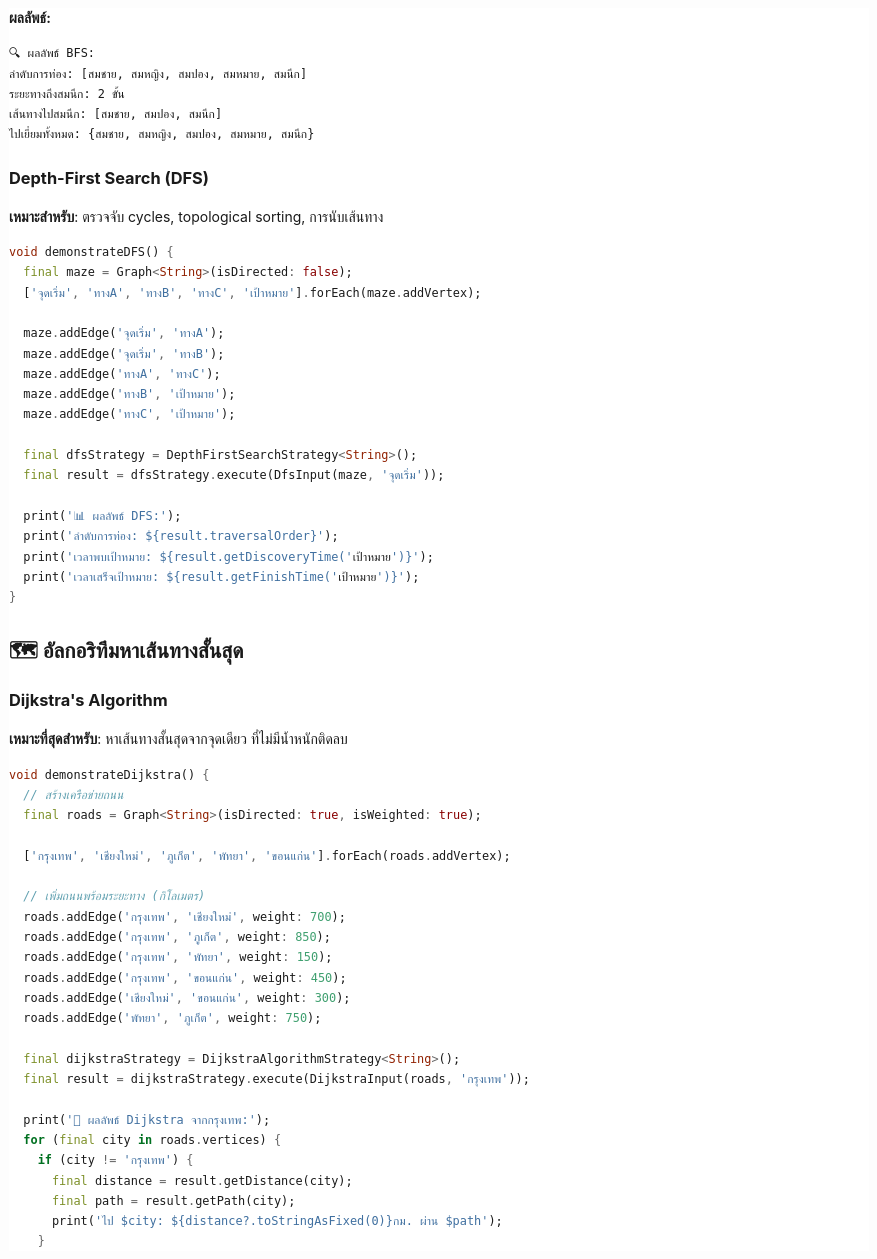 **ผลลัพธ์:**

```
🔍 ผลลัพธ์ BFS:
ลำดับการท่อง: [สมชาย, สมหญิง, สมปอง, สมหมาย, สมนึก]
ระยะทางถึงสมนึก: 2 ขั้น
เส้นทางไปสมนึก: [สมชาย, สมปอง, สมนึก]
ไปเยี่ยมทั้งหมด: {สมชาย, สมหญิง, สมปอง, สมหมาย, สมนึก}
```

### Depth-First Search (DFS)

**เหมาะสำหรับ**: ตรวจจับ cycles, topological sorting, การนับเส้นทาง

```dart
void demonstrateDFS() {
  final maze = Graph<String>(isDirected: false);
  ['จุดเริ่ม', 'ทางA', 'ทางB', 'ทางC', 'เป้าหมาย'].forEach(maze.addVertex);

  maze.addEdge('จุดเริ่ม', 'ทางA');
  maze.addEdge('จุดเริ่ม', 'ทางB');
  maze.addEdge('ทางA', 'ทางC');
  maze.addEdge('ทางB', 'เป้าหมาย');
  maze.addEdge('ทางC', 'เป้าหมาย');

  final dfsStrategy = DepthFirstSearchStrategy<String>();
  final result = dfsStrategy.execute(DfsInput(maze, 'จุดเริ่ม'));

  print('📊 ผลลัพธ์ DFS:');
  print('ลำดับการท่อง: ${result.traversalOrder}');
  print('เวลาพบเป้าหมาย: ${result.getDiscoveryTime('เป้าหมาย')}');
  print('เวลาเสร็จเป้าหมาย: ${result.getFinishTime('เป้าหมาย')}');
}
```

## 🗺️ อัลกอริทึมหาเส้นทางสั้นสุด

### Dijkstra's Algorithm

**เหมาะที่สุดสำหรับ**: หาเส้นทางสั้นสุดจากจุดเดียว ที่ไม่มีน้ำหนักติดลบ

```dart
void demonstrateDijkstra() {
  // สร้างเครือข่ายถนน
  final roads = Graph<String>(isDirected: true, isWeighted: true);

  ['กรุงเทพ', 'เชียงใหม่', 'ภูเก็ต', 'พัทยา', 'ขอนแก่น'].forEach(roads.addVertex);

  // เพิ่มถนนพร้อมระยะทาง (กิโลเมตร)
  roads.addEdge('กรุงเทพ', 'เชียงใหม่', weight: 700);
  roads.addEdge('กรุงเทพ', 'ภูเก็ต', weight: 850);
  roads.addEdge('กรุงเทพ', 'พัทยา', weight: 150);
  roads.addEdge('กรุงเทพ', 'ขอนแก่น', weight: 450);
  roads.addEdge('เชียงใหม่', 'ขอนแก่น', weight: 300);
  roads.addEdge('พัทยา', 'ภูเก็ต', weight: 750);

  final dijkstraStrategy = DijkstraAlgorithmStrategy<String>();
  final result = dijkstraStrategy.execute(DijkstraInput(roads, 'กรุงเทพ'));

  print('🎯 ผลลัพธ์ Dijkstra จากกรุงเทพ:');
  for (final city in roads.vertices) {
    if (city != 'กรุงเทพ') {
      final distance = result.getDistance(city);
      final path = result.getPath(city);
      print('ไป $city: ${distance?.toStringAsFixed(0)}กม. ผ่าน $path');
    }
```